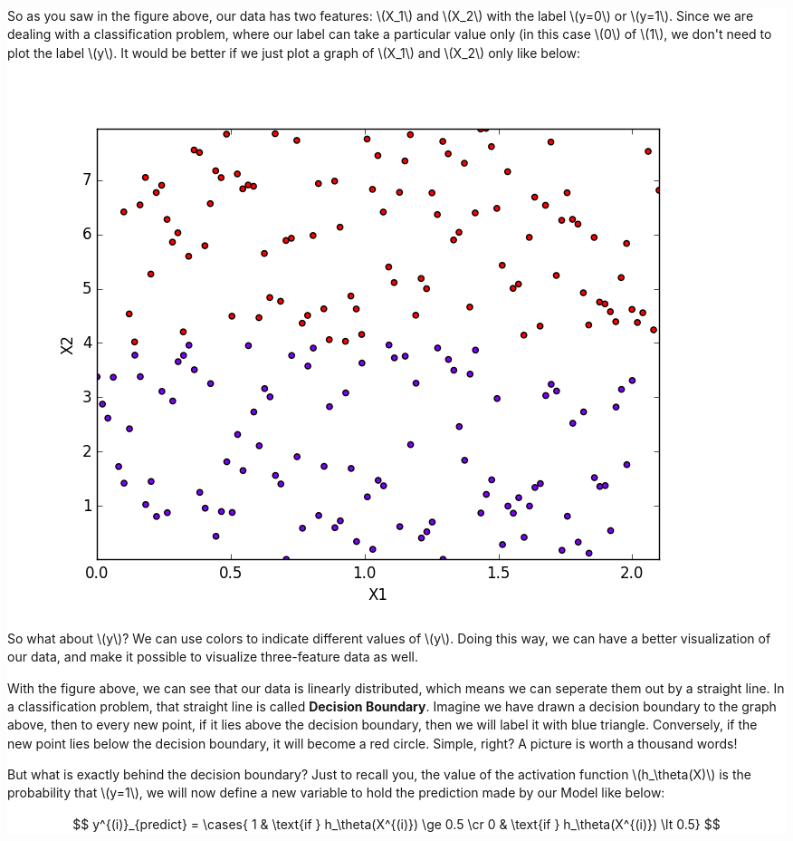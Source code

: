 So as you saw in the figure above, our data has two features: \\(X_1\\) and \\(X_2\\) with the label \\(y=0\\) or \\(y=1\\). Since we are dealing with a classification problem, where our label can take a particular value only (in this case \\(0\\) of \\(1\\), we don't need to plot the label \\(y\\). It would be better if we just plot a graph of \\(X_1\\) and \\(X_2\\) only like below:

![2d](/images/tutorials/logistic-regression/2d.png)

So what about \\(y\\)? We can use colors to indicate different values of \\(y\\). Doing this way, we can have a better visualization of our data, and make it possible to visualize three-feature data as well.

With the figure above, we can see that our data is linearly distributed, which means we can seperate them out by a straight line. In a classification problem, that straight line is called **Decision Boundary**. Imagine we have drawn a decision boundary to the graph above, then to every new point, if it lies above the decision boundary, then we will label it with blue triangle. Conversely, if the new point lies below the decision boundary, it will become a red circle. Simple, right? A picture is worth a thousand words!

But what is exactly behind the decision boundary? Just to recall you, the value of the activation function \\(h_\theta(X)\\) is the probability that \\(y=1\\), we will now define a new variable to hold the prediction made by our Model like below:

$$
y^{(i)}_{predict} = \cases{ 1 & \text{if } h_\theta(X^{(i)}) \ge 0.5 \cr 0 & \text{if } h_\theta(X^{(i)}) \lt 0.5}
$$
